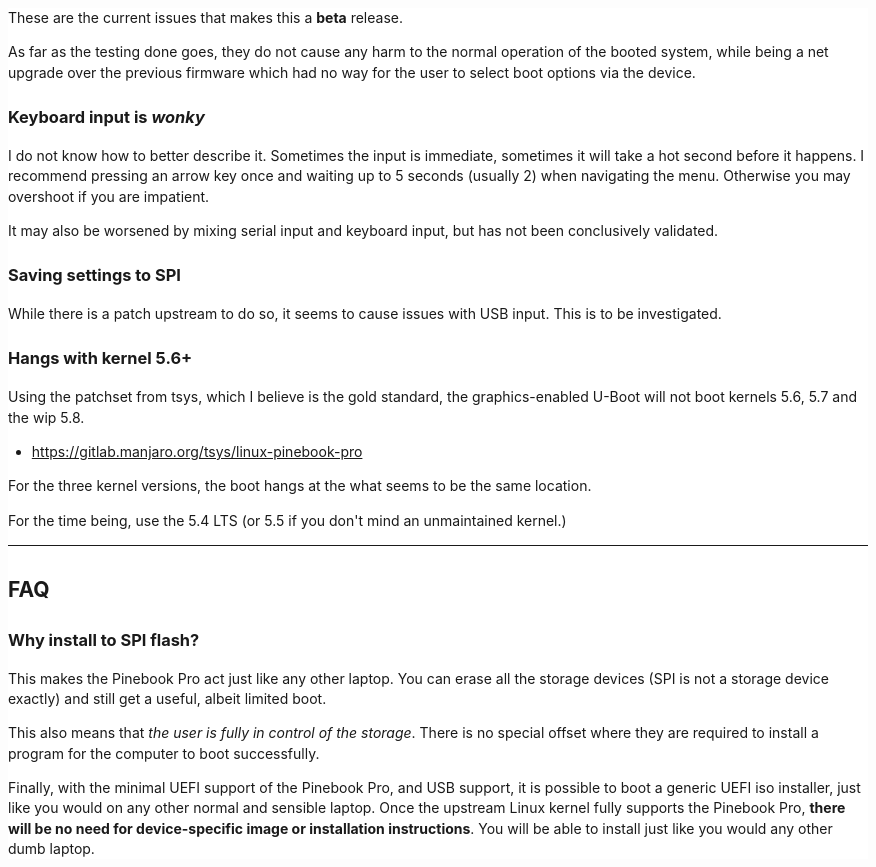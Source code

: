 These are the current issues that makes this a **beta** release.

As far as the testing done goes, they do not cause any harm to the normal
operation of the booted system, while being a net upgrade over the previous
firmware which had no way for the user to select boot options via the device.

### Keyboard input is *wonky*

I do not know how to better describe it. Sometimes the input is immediate,
sometimes it will take a hot second before it happens. I recommend pressing
an arrow key once and waiting up to 5 seconds (usually 2) when navigating the
menu. Otherwise you may overshoot if you are impatient.

It may also be worsened by mixing serial input and keyboard input, but has not
been conclusively validated.

### Saving settings to SPI

While there is a patch upstream to do so, it seems to cause issues with USB
input. This is to be investigated.

### Hangs with kernel 5.6+

Using the patchset from tsys, which I believe is the gold standard, the
graphics-enabled U-Boot will not boot kernels 5.6, 5.7 and the wip 5.8.

 - https://gitlab.manjaro.org/tsys/linux-pinebook-pro

For the three kernel versions, the boot hangs at the what seems to be the same
location.

For the time being, use the 5.4 LTS (or 5.5 if you don't mind an unmaintained
kernel.)

* * *

## FAQ

### Why install to SPI flash?

This makes the Pinebook Pro act just like any other laptop. You can erase all
the storage devices (SPI is not a storage device exactly) and still get a
useful, albeit limited boot.

This also means that *the user is fully in control of the storage*. There is no
special offset where they are required to install a program for the computer to
boot successfully.

Finally, with the minimal UEFI support of the Pinebook Pro, and USB support, it
is possible to boot a generic UEFI iso installer, just like you would on any
other normal and sensible laptop. Once the upstream Linux kernel fully supports
the Pinebook Pro, **there will be no need for device-specific image or
installation instructions**. You will be able to install just like you would
any other dumb laptop.
